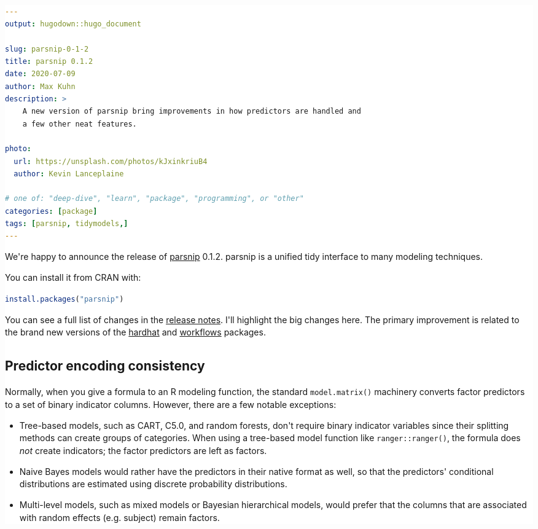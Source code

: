 ```yaml
---
output: hugodown::hugo_document

slug: parsnip-0-1-2
title: parsnip 0.1.2
date: 2020-07-09
author: Max Kuhn
description: >
    A new version of parsnip bring improvements in how predictors are handled and
    a few other neat features.  

photo:
  url: https://unsplash.com/photos/kJxinkriuB4
  author: Kevin Lanceplaine

# one of: "deep-dive", "learn", "package", "programming", or "other"
categories: [package] 
tags: [parsnip, tidymodels,]
---
```


We're happy to announce the release of [parsnip](https://parsnip.tidymodels.org/) 0.1.2. parsnip is a unified tidy interface to many modeling techniques. 

You can install it from CRAN with:


```r
install.packages("parsnip")
```

You can see a full list of changes in the [release notes](https://parsnip.tidymodels.org/news/index.html). I'll highlight the big changes here. The primary improvement is related to the brand new versions of the [hardhat](https://hardhat.tidymodels.org/news/index.html) and [workflows](https://workflows.tidymodels.org/news/index.html) packages. 
 



## Predictor encoding consistency

Normally, when you give a formula to an R modeling function, the standard `model.matrix()` machinery converts factor predictors to a set of binary indicator columns. However, there are a few notable exceptions: 

* Tree-based models, such as CART, C5.0, and random forests, don't require binary indicator variables since their splitting methods can create groups of categories. When using a tree-based model function like `ranger::ranger()`, the formula does _not_ create indicators; the factor predictors are left as factors.  

* Naive Bayes models would rather have the predictors in their native format as well, so that the predictors' conditional distributions are estimated using discrete probability distributions. 

* Multi-level models, such as mixed models or Bayesian hierarchical models, would prefer that the columns that are associated with random effects (e.g. subject) remain factors. 
